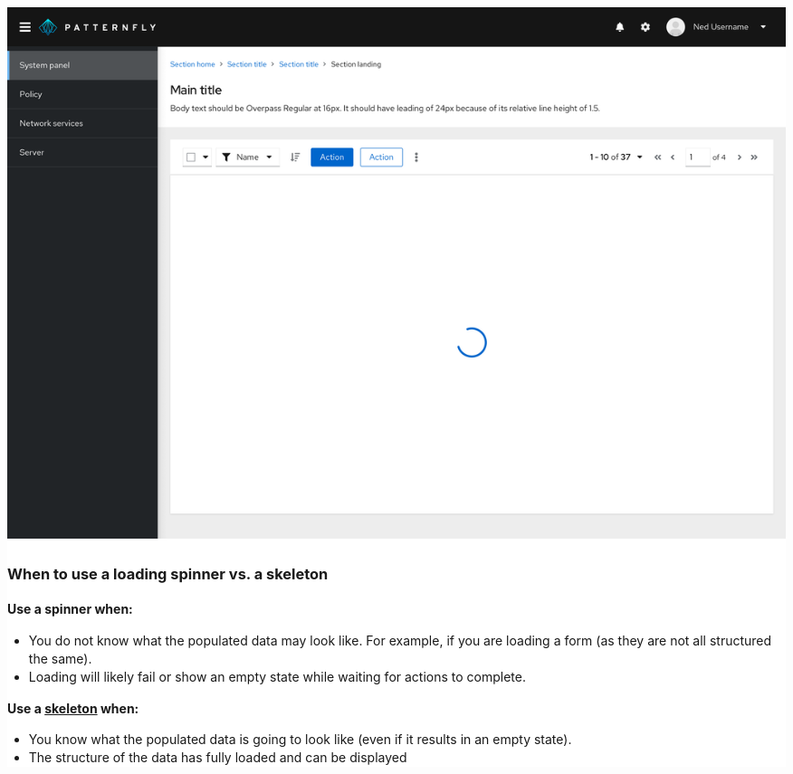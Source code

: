 <img src="./img/spinner-in-table.png" alt="Example of spinner in table" width="990"/>

### When to use a loading spinner vs. a skeleton

**Use a spinner when:**
- You do not know what the populated data may look like. For example, if you are loading a form (as they are not all structured the same).
- Loading will likely fail or show an empty state while waiting for actions to complete.

**Use a [skeleton](/components/skeleton/react) when:**
- You know what the populated data is going to look like (even if it results in an empty state).
- The structure of the data has fully loaded and can be displayed
